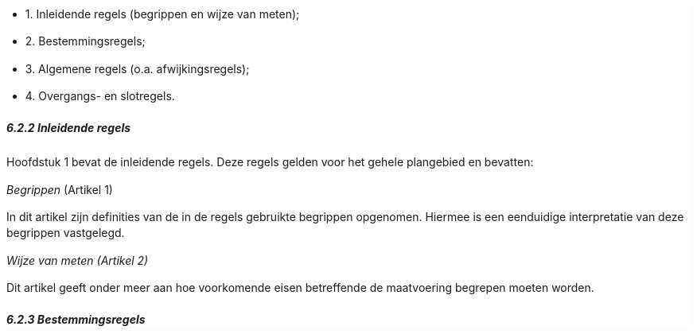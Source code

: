 * 1\. Inleidende regels (begrippen en wijze van meten);

* 2\. Bestemmingsregels;

* 3\. Algemene regels (o.a. afwijkingsregels);

* 4\. Overgangs\- en slotregels.

##### 6\.2\.2 Inleidende regels

Hoofdstuk 1 bevat de inleidende regels. Deze regels gelden voor het gehele plangebied en bevatten:

*Begrippen* (Artikel 1)

In dit artikel zijn definities van de in de regels gebruikte begrippen opgenomen. Hiermee is een eenduidige interpretatie van deze begrippen vastgelegd.

*Wijze van meten (Artikel 2)*

Dit artikel geeft onder meer aan hoe voorkomende eisen betreffende de maatvoering begrepen moeten worden.

##### 6\.2\.3 Bestemmingsregels

